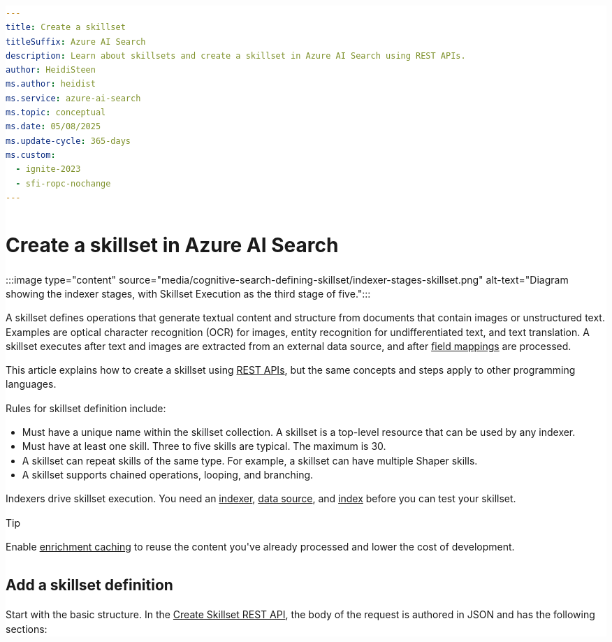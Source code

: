 ```yaml
---
title: Create a skillset
titleSuffix: Azure AI Search
description: Learn about skillsets and create a skillset in Azure AI Search using REST APIs.
author: HeidiSteen
ms.author: heidist
ms.service: azure-ai-search
ms.topic: conceptual
ms.date: 05/08/2025
ms.update-cycle: 365-days
ms.custom:
  - ignite-2023
  - sfi-ropc-nochange
---
```


# Create a skillset in Azure AI Search

:::image type="content" source="media/cognitive-search-defining-skillset/indexer-stages-skillset.png" alt-text="Diagram showing the indexer stages, with Skillset Execution as the third stage of five.":::

A skillset defines operations that generate textual content and structure from documents that contain images or unstructured text. Examples are optical character recognition (OCR) for images, entity recognition for undifferentiated text, and text translation. A skillset executes after text and images are extracted from an external data source, and after [field mappings](search-indexer-field-mappings.md) are processed.

This article explains how to create a skillset using [REST APIs](/rest/api/searchservice/skillsets/create), but the same concepts and steps apply to other programming languages.

Rules for skillset definition include:

+ Must have a unique name within the skillset collection. A skillset is a top-level resource that can be used by any indexer.
+ Must have at least one skill. Three to five skills are typical. The maximum is 30.
+ A skillset can repeat skills of the same type. For example, a skillset can have multiple Shaper skills.
+ A skillset supports chained operations, looping, and branching.

Indexers drive skillset execution. You need an [indexer](search-howto-create-indexers.md), [data source](search-data-sources-gallery.md), and [index](search-what-is-an-index.md) before you can test your skillset.

> [!TIP]
> Enable [enrichment caching](enrichment-cache-how-to-configure.md) to reuse the content you've already processed and lower the cost of development.

## Add a skillset definition

Start with the basic structure. In the [Create Skillset REST API](/rest/api/searchservice/skillsets/create), the body of the request is authored in JSON and has the following sections:
